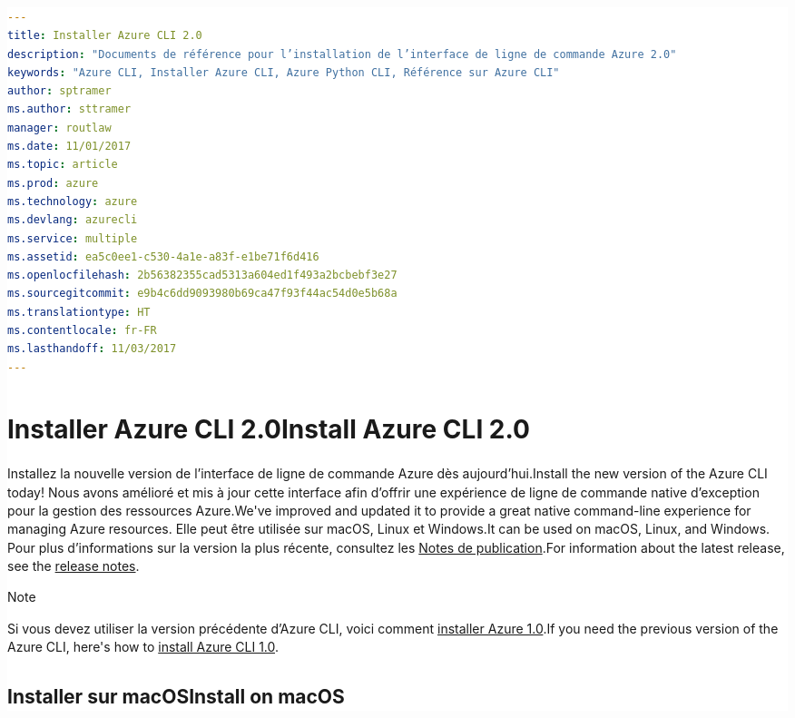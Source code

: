```yaml
---
title: Installer Azure CLI 2.0
description: "Documents de référence pour l’installation de l’interface de ligne de commande Azure 2.0"
keywords: "Azure CLI, Installer Azure CLI, Azure Python CLI, Référence sur Azure CLI"
author: sptramer
ms.author: sttramer
manager: routlaw
ms.date: 11/01/2017
ms.topic: article
ms.prod: azure
ms.technology: azure
ms.devlang: azurecli
ms.service: multiple
ms.assetid: ea5c0ee1-c530-4a1e-a83f-e1be71f6d416
ms.openlocfilehash: 2b56382355cad5313a604ed1f493a2bcbebf3e27
ms.sourcegitcommit: e9b4c6dd9093980b69ca47f93f44ac54d0e5b68a
ms.translationtype: HT
ms.contentlocale: fr-FR
ms.lasthandoff: 11/03/2017
---
```

# <a name="install-azure-cli-20"></a><span data-ttu-id="0ef6c-104">Installer Azure CLI 2.0</span><span class="sxs-lookup"><span data-stu-id="0ef6c-104">Install Azure CLI 2.0</span></span>

<span data-ttu-id="0ef6c-105">Installez la nouvelle version de l’interface de ligne de commande Azure dès aujourd’hui.</span><span class="sxs-lookup"><span data-stu-id="0ef6c-105">Install the new version of the Azure CLI today!</span></span>
<span data-ttu-id="0ef6c-106">Nous avons amélioré et mis à jour cette interface afin d’offrir une expérience de ligne de commande native d’exception pour la gestion des ressources Azure.</span><span class="sxs-lookup"><span data-stu-id="0ef6c-106">We've improved and updated it to provide a great native command-line experience for managing Azure resources.</span></span>
<span data-ttu-id="0ef6c-107">Elle peut être utilisée sur macOS, Linux et Windows.</span><span class="sxs-lookup"><span data-stu-id="0ef6c-107">It can be used on macOS, Linux, and Windows.</span></span>
<span data-ttu-id="0ef6c-108">Pour plus d’informations sur la version la plus récente, consultez les [Notes de publication](release-notes-azure-cli.md).</span><span class="sxs-lookup"><span data-stu-id="0ef6c-108">For information about the latest release, see the [release notes](release-notes-azure-cli.md).</span></span>

> [!NOTE]
> <span data-ttu-id="0ef6c-109">Si vous devez utiliser la version précédente d’Azure CLI, voici comment [installer Azure 1.0](/azure/cli-install-nodejs).</span><span class="sxs-lookup"><span data-stu-id="0ef6c-109">If you need the previous version of the Azure CLI, here's how to [install Azure CLI 1.0](/azure/cli-install-nodejs).</span></span>

## <a name="a-namemacosinstall-on-macos"></a><span data-ttu-id="0ef6c-110"><a name="macOS"/>Installer sur macOS</span><span class="sxs-lookup"><span data-stu-id="0ef6c-110"><a name="macOS"/>Install on macOS</span></span>
